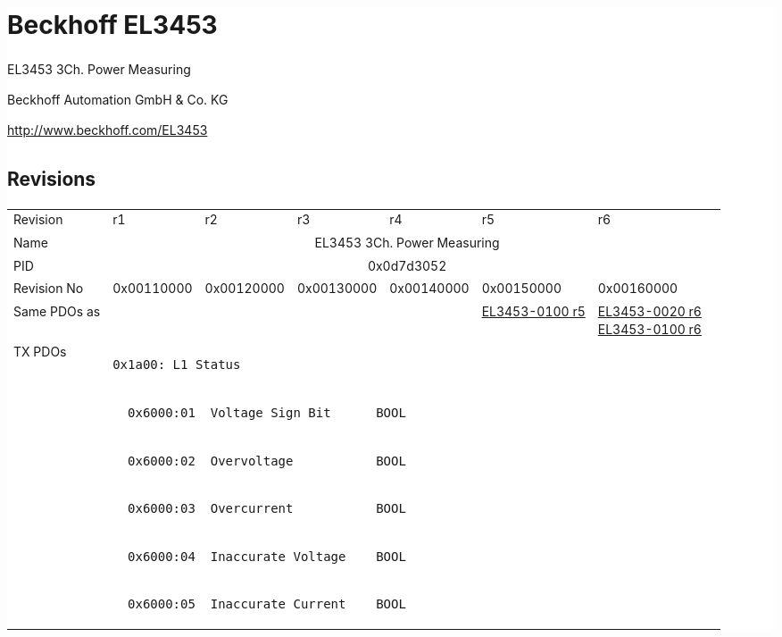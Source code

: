 # Beckhoff EL3453

EL3453 3Ch. Power Measuring

Beckhoff Automation GmbH & Co. KG

http://www.beckhoff.com/EL3453

## Revisions
<table>
<tr>
<td>Revision</td>
<td>r1</td>
<td>r2</td>
<td>r3</td>
<td>r4</td>
<td>r5</td>
<td>r6</td>
</tr>
<tr>
<td>Name</td>
<td colspan=6 align="center">EL3453 3Ch. Power Measuring</td>
</tr>
<tr>
<td>PID</td>
<td colspan=6 align="center">0x0d7d3052</td>
</tr>
<tr>
<td>Revision No</td>
<td>0x00110000</td>
<td>0x00120000</td>
<td>0x00130000</td>
<td>0x00140000</td>
<td>0x00150000</td>
<td>0x00160000</td>
</tr>
<tr>
<td>Same PDOs as</td>
<td colspan=4 align="center"></td>
<td><a href="EL3453-0100.md">EL3453-0100 r5</a></td>
<td><a href="EL3453-0020.md">EL3453-0020 r6</a><br/><a href="EL3453-0100.md">EL3453-0100 r6</a></td>
</tr>
<tr>
<td rowspan=241 valign=top>TX PDOs</td>
<td colspan=6 align="left"><pre>0x1a00: L1 Status</pre></td>
<td></td>
</tr>
<tr>
<td colspan=6 align="left"><pre>  0x6000:01  Voltage Sign Bit      BOOL</pre></td>
</tr>
<tr>
<td colspan=6 align="left"><pre>  0x6000:02  Overvoltage           BOOL</pre></td>
</tr>
<tr>
<td colspan=6 align="left"><pre>  0x6000:03  Overcurrent           BOOL</pre></td>
</tr>
<tr>
<td colspan=6 align="left"><pre>  0x6000:04  Inaccurate Voltage    BOOL</pre></td>
</tr>
<tr>
<td colspan=6 align="left"><pre>  0x6000:05  Inaccurate Current    BOOL</pre></td>
</tr>